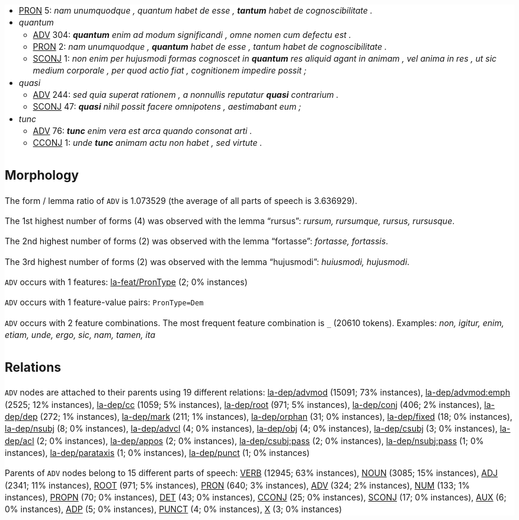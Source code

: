   * [PRON]() 5: <em>nam unumquodque , quantum habet de esse , <b>tantum</b> habet de cognoscibilitate .</em>
* <em>quantum</em>
  * [ADV]() 304: <em><b>quantum</b> enim ad modum significandi , omne nomen cum defectu est .</em>
  * [PRON]() 2: <em>nam unumquodque , <b>quantum</b> habet de esse , tantum habet de cognoscibilitate .</em>
  * [SCONJ]() 1: <em>non enim per hujusmodi formas cognoscet in <b>quantum</b> res aliquid agant in animam , vel anima in res , ut sic medium corporale , per quod actio fiat , cognitionem impedire possit ;</em>
* <em>quasi</em>
  * [ADV]() 244: <em>sed quia superat rationem , a nonnullis reputatur <b>quasi</b> contrarium .</em>
  * [SCONJ]() 47: <em><b>quasi</b> nihil possit facere omnipotens , aestimabant eum ;</em>
* <em>tunc</em>
  * [ADV]() 76: <em><b>tunc</b> enim vera est arca quando consonat arti .</em>
  * [CCONJ]() 1: <em>unde <b>tunc</b> animam actu non habet , sed virtute .</em>

## Morphology

The form / lemma ratio of `ADV` is 1.073529 (the average of all parts of speech is 3.636929).

The 1st highest number of forms (4) was observed with the lemma “rursus”: <em>rursum, rursumque, rursus, rursusque</em>.

The 2nd highest number of forms (2) was observed with the lemma “fortasse”: <em>fortasse, fortassis</em>.

The 3rd highest number of forms (2) was observed with the lemma “hujusmodi”: <em>huiusmodi, hujusmodi</em>.

`ADV` occurs with 1 features: [la-feat/PronType]() (2; 0% instances)

`ADV` occurs with 1 feature-value pairs: `PronType=Dem`

`ADV` occurs with 2 feature combinations.
The most frequent feature combination is `_` (20610 tokens).
Examples: <em>non, igitur, enim, etiam, unde, ergo, sic, nam, tamen, ita</em>


## Relations

`ADV` nodes are attached to their parents using 19 different relations: [la-dep/advmod]() (15091; 73% instances), [la-dep/advmod:emph]() (2525; 12% instances), [la-dep/cc]() (1059; 5% instances), [la-dep/root]() (971; 5% instances), [la-dep/conj]() (406; 2% instances), [la-dep/dep]() (272; 1% instances), [la-dep/mark]() (211; 1% instances), [la-dep/orphan]() (31; 0% instances), [la-dep/fixed]() (18; 0% instances), [la-dep/nsubj]() (8; 0% instances), [la-dep/advcl]() (4; 0% instances), [la-dep/obj]() (4; 0% instances), [la-dep/csubj]() (3; 0% instances), [la-dep/acl]() (2; 0% instances), [la-dep/appos]() (2; 0% instances), [la-dep/csubj:pass]() (2; 0% instances), [la-dep/nsubj:pass]() (1; 0% instances), [la-dep/parataxis]() (1; 0% instances), [la-dep/punct]() (1; 0% instances)

Parents of `ADV` nodes belong to 15 different parts of speech: [VERB]() (12945; 63% instances), [NOUN]() (3085; 15% instances), [ADJ]() (2341; 11% instances), [ROOT]() (971; 5% instances), [PRON]() (640; 3% instances), [ADV]() (324; 2% instances), [NUM]() (133; 1% instances), [PROPN]() (70; 0% instances), [DET]() (43; 0% instances), [CCONJ]() (25; 0% instances), [SCONJ]() (17; 0% instances), [AUX]() (6; 0% instances), [ADP]() (5; 0% instances), [PUNCT]() (4; 0% instances), [X]() (3; 0% instances)
